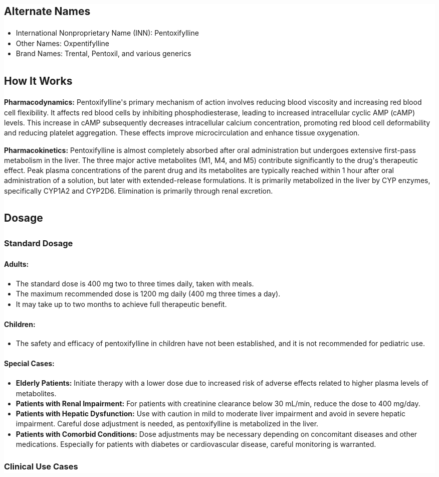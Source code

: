 ## **Alternate Names**

- International Nonproprietary Name (INN): Pentoxifylline
- Other Names: Oxpentifylline
- Brand Names: Trental, Pentoxil, and various generics

## **How It Works**

**Pharmacodynamics:** Pentoxifylline's primary mechanism of action involves reducing blood viscosity and increasing red blood cell flexibility. It affects red blood cells by inhibiting phosphodiesterase, leading to increased intracellular cyclic AMP (cAMP) levels. This increase in cAMP subsequently decreases intracellular calcium concentration, promoting red blood cell deformability and reducing platelet aggregation. These effects improve microcirculation and enhance tissue oxygenation.

**Pharmacokinetics:** Pentoxifylline is almost completely absorbed after oral administration but undergoes extensive first-pass metabolism in the liver. The three major active metabolites (M1, M4, and M5) contribute significantly to the drug's therapeutic effect. Peak plasma concentrations of the parent drug and its metabolites are typically reached within 1 hour after oral administration of a solution, but later with extended-release formulations. It is primarily metabolized in the liver by CYP enzymes, specifically CYP1A2 and CYP2D6.  Elimination is primarily through renal excretion.

## **Dosage**

### **Standard Dosage**

#### **Adults:**

- The standard dose is 400 mg two to three times daily, taken with meals.
- The maximum recommended dose is 1200 mg daily (400 mg three times a day). 
- It may take up to two months to achieve full therapeutic benefit.

#### **Children:**

- The safety and efficacy of pentoxifylline in children have not been established, and it is not recommended for pediatric use.

#### **Special Cases:**

- **Elderly Patients:** Initiate therapy with a lower dose due to increased risk of adverse effects related to higher plasma levels of metabolites.
- **Patients with Renal Impairment:** For patients with creatinine clearance below 30 mL/min, reduce the dose to 400 mg/day.
- **Patients with Hepatic Dysfunction:** Use with caution in mild to moderate liver impairment and avoid in severe hepatic impairment. Careful dose adjustment is needed, as pentoxifylline is metabolized in the liver.
- **Patients with Comorbid Conditions:** Dose adjustments may be necessary depending on concomitant diseases and other medications. Especially for patients with diabetes or cardiovascular disease, careful monitoring is warranted.

### **Clinical Use Cases**
